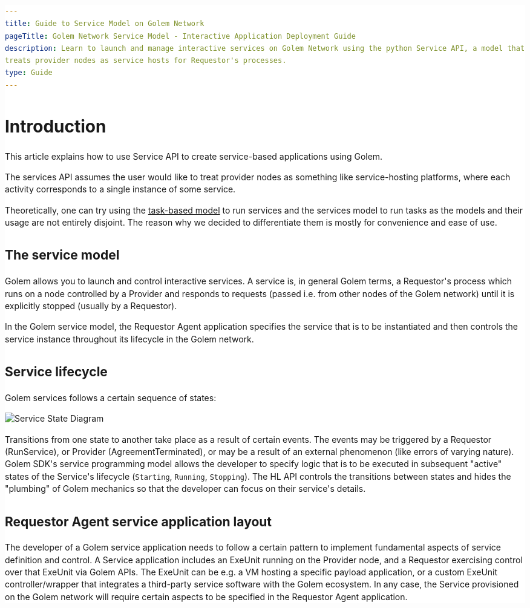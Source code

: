 ```yaml
---
title: Guide to Service Model on Golem Network
pageTitle: Golem Network Service Model - Interactive Application Deployment Guide
description: Learn to launch and manage interactive services on Golem Network using the python Service API, a model that treats provider nodes as service hosts for Requestor's processes.
type: Guide
---
```


# Introduction

This article explains how to use Service API to create service-based applications using Golem.

The services API assumes the user would like to treat provider nodes as something like service-hosting platforms, where each activity corresponds to a single instance of some service.

Theoretically, one can try using the [task-based model](/docs/ja/creators/python/guides/task-model) to run services and the services model to run tasks as the models and their usage are not entirely disjoint. The reason why we decided to differentiate them is mostly for convenience and ease of use.

## The service model

Golem allows you to launch and control interactive services. A service is, in general Golem terms, a Requestor's process which runs on a node controlled by a Provider and responds to requests (passed i.e. from other nodes of the Golem network) until it is explicitly stopped (usually by a Requestor).

In the Golem service model, the Requestor Agent application specifies the service that is to be instantiated and then controls the service instance throughout its lifecycle in the Golem network.

## Service lifecycle

Golem services follows a certain sequence of states:

![Service State Diagram](/Service-State-Diagram.png)

Transitions from one state to another take place as a result of certain events. The events may be triggered by a Requestor (RunService), or Provider (AgreementTerminated), or may be a result of an external phenomenon (like errors of varying nature). Golem SDK's service programming model allows the developer to specify logic that is to be executed in subsequent "active" states of the Service's lifecycle (`Starting`, `Running`, `Stopping`). The HL API controls the transitions between states and hides the "plumbing" of Golem mechanics so that the developer can focus on their service's details.

## Requestor Agent service application layout

The developer of a Golem service application needs to follow a certain pattern to implement fundamental aspects of service definition and control. A Service application includes an ExeUnit running on the Provider node, and a Requestor exercising control over that ExeUnit via Golem APIs. The ExeUnit can be e.g. a VM hosting a specific payload application, or a custom ExeUnit controller/wrapper that integrates a third-party service software with the Golem ecosystem. In any case, the Service provisioned on the Golem network will require certain aspects to be specified in the Requestor Agent application.
